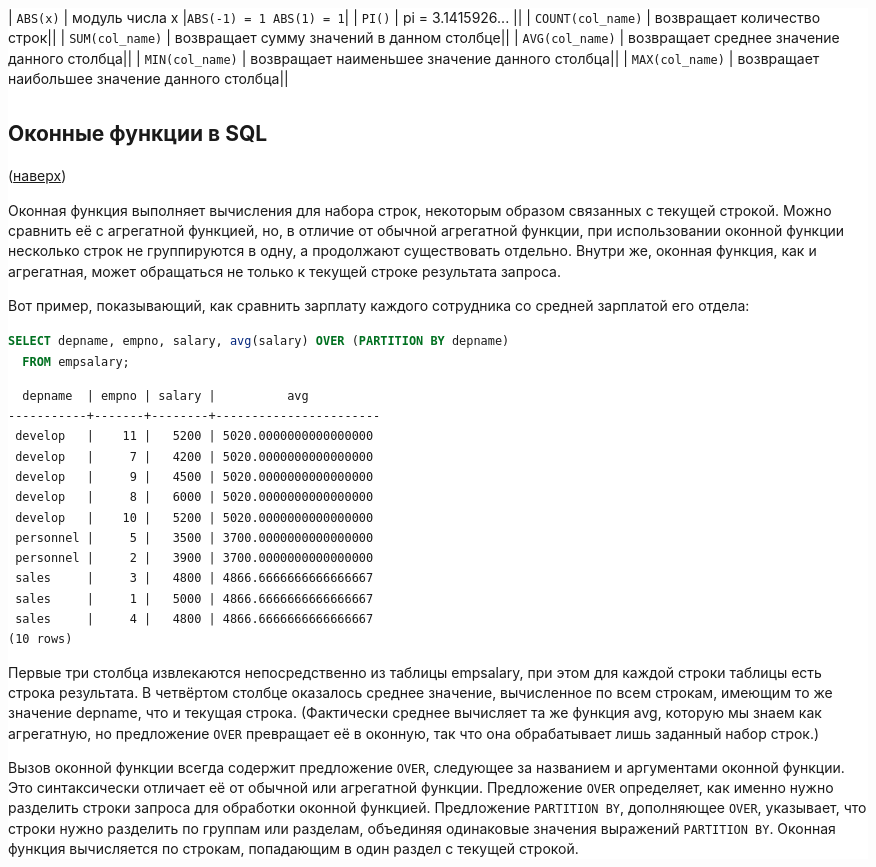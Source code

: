 | `ABS(x)` |	модуль числа x	|`ABS(-1) = 1 ABS(1) = 1`|
| `PI()` |	pi = 3.1415926...	 ||
| `COUNT(col_name)` | возвращает количество строк||
| `SUM(col_name)` | возвращает сумму значений в данном столбце||
| `AVG(col_name)` | возвращает среднее значение данного столбца||
| `MIN(col_name)` | возвращает наименьшее значение данного столбца||
| `MAX(col_name)` | возвращает наибольшее значение данного столбца||

## Оконные функции в SQL
<a id="window-functions"></a>
([наверх](#sections))

Оконная функция выполняет вычисления для набора строк, некоторым образом связанных с текущей строкой. Можно сравнить её с агрегатной функцией, но, в отличие от обычной агрегатной функции, при использовании оконной функции несколько строк не группируются в одну, а продолжают существовать отдельно. Внутри же, оконная функция, как и агрегатная, может обращаться не только к текущей строке результата запроса.

Вот пример, показывающий, как сравнить зарплату каждого сотрудника со средней зарплатой его отдела:
```sql
SELECT depname, empno, salary, avg(salary) OVER (PARTITION BY depname)
  FROM empsalary;
```

```
  depname  | empno | salary |          avg          
-----------+-------+--------+-----------------------
 develop   |    11 |   5200 | 5020.0000000000000000
 develop   |     7 |   4200 | 5020.0000000000000000
 develop   |     9 |   4500 | 5020.0000000000000000
 develop   |     8 |   6000 | 5020.0000000000000000
 develop   |    10 |   5200 | 5020.0000000000000000
 personnel |     5 |   3500 | 3700.0000000000000000
 personnel |     2 |   3900 | 3700.0000000000000000
 sales     |     3 |   4800 | 4866.6666666666666667
 sales     |     1 |   5000 | 4866.6666666666666667
 sales     |     4 |   4800 | 4866.6666666666666667
(10 rows)
```

Первые три столбца извлекаются непосредственно из таблицы empsalary, при этом для каждой строки таблицы есть строка результата. В четвёртом столбце оказалось среднее значение, вычисленное по всем строкам, имеющим то же значение depname, что и текущая строка. (Фактически среднее вычисляет та же функция avg, которую мы знаем как агрегатную, но предложение `OVER` превращает её в оконную, так что она обрабатывает лишь заданный набор строк.)

Вызов оконной функции всегда содержит предложение `OVER`, следующее за названием и аргументами оконной функции. Это синтаксически отличает её от обычной или агрегатной функции. Предложение `OVER` определяет, как именно нужно разделить строки запроса для обработки оконной функцией. Предложение `PARTITION BY`, дополняющее `OVER`, указывает, что строки нужно разделить по группам или разделам, объединяя одинаковые значения выражений `PARTITION BY`. Оконная функция вычисляется по строкам, попадающим в один раздел с текущей строкой.
